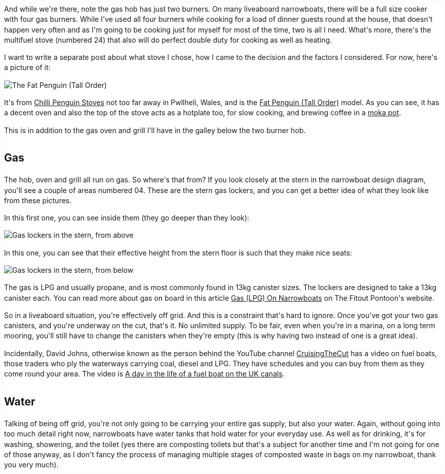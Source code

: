 And while we're there, note the gas hob has just two burners. On many liveaboard narrowboats, there will be a full size cooker with four gas burners. While I've used all four burners while cooking for a load of dinner guests round at the house, that doesn't happen very often and as I'm going to be cooking just for myself for most of the time, two is all I need. What's more, there's the multifuel stove (numbered 24) that also will do perfect double duty for cooking as well as heating. 

I want to write a separate post about what stove I chose, how I came to the decision and the factors I considered. For now, here's a picture of it:

![The Fat Penguin (Tall Order)](/images/2023/01/fat-penguin-tall-order-stove.png)

It's from [Chilli Penguin Stoves](https://chillipenguin.co.uk/) not too far away in Pwllheli, Wales, and is the [Fat Penguin (Tall Order)](https://chillipenguin.co.uk/chilli_products/fat-penguin-tall-order/) model. As you can see, it has a decent oven and also the top of the stove acts as a hotplate too, for slow cooking, and brewing coffee in a [moka pot](/blog/posts/2021/03/31/deeper-connections-to-everyday-tools/). 

This is in addition to the gas oven and grill I'll have in the galley below the two burner hob.

<a name="gas"></a>
## Gas

The hob, oven and grill all run on gas. So where's that from? If you look closely at the stern in the narrowboat design diagram, you'll see a couple of areas numbered 04. These are the stern gas lockers, and you can get a better idea of what they look like from these pictures. 

In this first one, you can see inside them (they go deeper than they look):

![Gas lockers in the stern, from above](/images/2023/01/gas-lockers-1.png)

In this one, you can see that their effective height from the stern floor is such that they make nice seats:

![Gas lockers in the stern, from below](/images/2023/01/gas-lockers-2.png)

The gas is LPG and usually propane, and is most commonly found in 13kg canister sizes. The lockers are designed to take a 13kg canister each. You can read more about gas on board in this article [Gas (LPG) On Narrowboats](https://www.thefitoutpontoon.co.uk/gas-lpg/) on The Fitout Pontoon's website.

So in a liveaboard situation, you're effectively off grid. And this is a constraint that's hard to ignore. Once you've got your two gas canisters, and you're underway on the cut, that's it. No unlimited supply. To be fair, even when you're in a marina, on a long term mooring, you'll still have to change the canisters when they're empty (this is why having two instead of one is a great idea). 

Incidentally, David Johns, otherwise known as the person behind the YouTube channel [CruisingTheCut](https://www.youtube.com/@CruisingTheCut) has a video on fuel boats, those traders who ply the waterways carrying coal, diesel and LPG. They have schedules and you can buy from them as they come round your area. The video is [A day in the life of a fuel boat on the UK canals](https://www.youtube.com/watch?v=4_OZDFML7gY). 

## Water

Talking of being off grid, you're not only going to be carrying your entire gas supply, but also your water. Again, without going into too much detail right now, narrowboats have water tanks that hold water for your everyday use. As well as for drinking, it's for washing, showering, and the toilet (yes there are composting toilets but that's a subject for another time and I'm not going for one of those anyway, as I don't fancy the process of managing multiple stages of composted waste in bags on my narrowboat, thank you very much).
